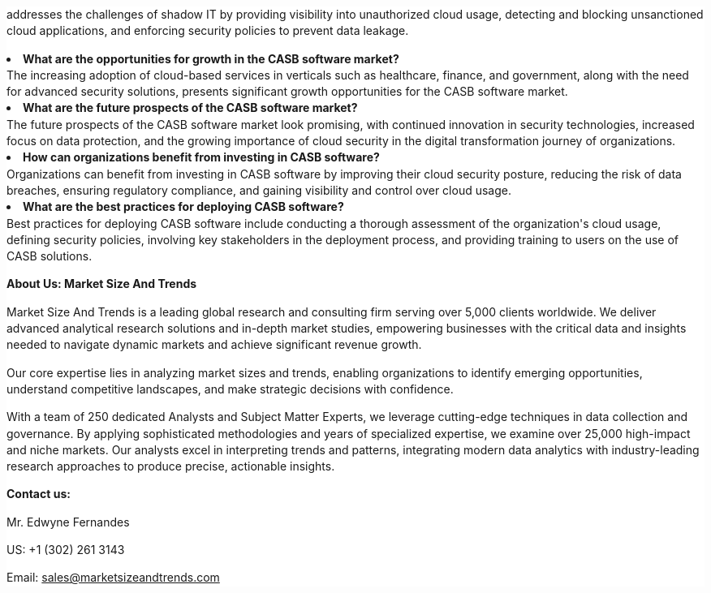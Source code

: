 addresses the challenges of shadow IT by providing visibility into unauthorized cloud usage, detecting and blocking unsanctioned cloud applications, and enforcing security policies to prevent data leakage. </li> <li> <strong>What are the opportunities for growth in the CASB software market?</strong><br> The increasing adoption of cloud-based services in verticals such as healthcare, finance, and government, along with the need for advanced security solutions, presents significant growth opportunities for the CASB software market. </li> <li> <strong>What are the future prospects of the CASB software market?</strong><br> The future prospects of the CASB software market look promising, with continued innovation in security technologies, increased focus on data protection, and the growing importance of cloud security in the digital transformation journey of organizations. </li> <li> <strong>How can organizations benefit from investing in CASB software?</strong><br> Organizations can benefit from investing in CASB software by improving their cloud security posture, reducing the risk of data breaches, ensuring regulatory compliance, and gaining visibility and control over cloud usage. </li> <li> <strong>What are the best practices for deploying CASB software?</strong><br> Best practices for deploying CASB software include conducting a thorough assessment of the organization's cloud usage, defining security policies, involving key stakeholders in the deployment process, and providing training to users on the use of CASB solutions. </li></ol></p><p><strong>About Us:&nbsp;Market Size And Trends</strong></p><p>Market Size And Trends&nbsp;is a leading global research and consulting firm serving over 5,000 clients worldwide. We deliver advanced analytical research solutions and in-depth market studies, empowering businesses with the critical data and insights needed to navigate dynamic markets and achieve significant revenue growth.</p><p>Our core expertise lies in analyzing market sizes and trends, enabling organizations to identify emerging opportunities, understand competitive landscapes, and make strategic decisions with confidence.</p><p>With a team of 250 dedicated Analysts and Subject Matter Experts, we leverage cutting-edge techniques in data collection and governance. By applying sophisticated methodologies and years of specialized expertise, we examine over 25,000 high-impact and niche markets. Our analysts excel in interpreting trends and patterns, integrating modern data analytics with industry-leading research approaches to produce precise, actionable insights.</p><p><strong>Contact us:</strong></p><p>Mr. Edwyne Fernandes</p><p>US: +1 (302) 261 3143</p><p>Email: <a href="mailto:sales@marketsizeandtrends.com">sales@marketsizeandtrends.com</a>&nbsp;</p>
